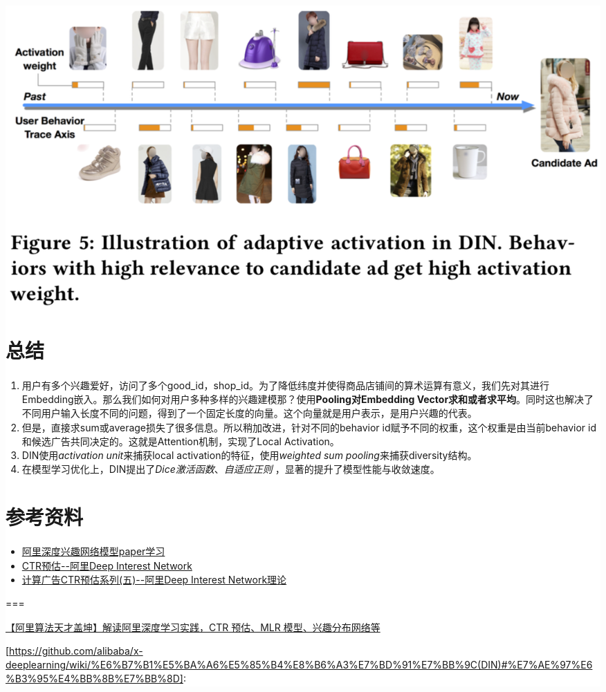 ![DIN-history-weight](pic/DIN-history-weight.png)

# 总结

1. 用户有多个兴趣爱好，访问了多个good_id，shop_id。为了降低纬度并使得商品店铺间的算术运算有意义，我们先对其进行Embedding嵌入。那么我们如何对用户多种多样的兴趣建模那？使用**Pooling对Embedding Vector求和或者求平均**。同时这也解决了不同用户输入长度不同的问题，得到了一个固定长度的向量。这个向量就是用户表示，是用户兴趣的代表。
2. 但是，直接求sum或average损失了很多信息。所以稍加改进，针对不同的behavior id赋予不同的权重，这个权重是由当前behavior id和候选广告共同决定的。这就是Attention机制，实现了Local Activation。
3. DIN使用*activation unit*来捕获local activation的特征，使用*weighted sum pooling*来捕获diversity结构。
4. 在模型学习优化上，DIN提出了*Dice激活函数*、*自适应正则* ，显著的提升了模型性能与收敛速度。

# 参考资料

* [阿里深度兴趣网络模型paper学习](https://www.cnblogs.com/bentuwuying/p/8295747.html)
* [CTR预估--阿里Deep Interest Network](https://zhuanlan.zhihu.com/p/39439947)
* [计算广告CTR预估系列(五)--阿里Deep Interest Network理论](https://blog.csdn.net/u010352603/article/details/80590152)

===

[【阿里算法天才盖坤】解读阿里深度学习实践，CTR 预估、MLR 模型、兴趣分布网络等](https://zhuanlan.zhihu.com/p/35599271)



[https://github.com/alibaba/x-deeplearning/wiki/%E6%B7%B1%E5%BA%A6%E5%85%B4%E8%B6%A3%E7%BD%91%E7%BB%9C(DIN)#%E7%AE%97%E6%B3%95%E4%BB%8B%E7%BB%8D]: 
